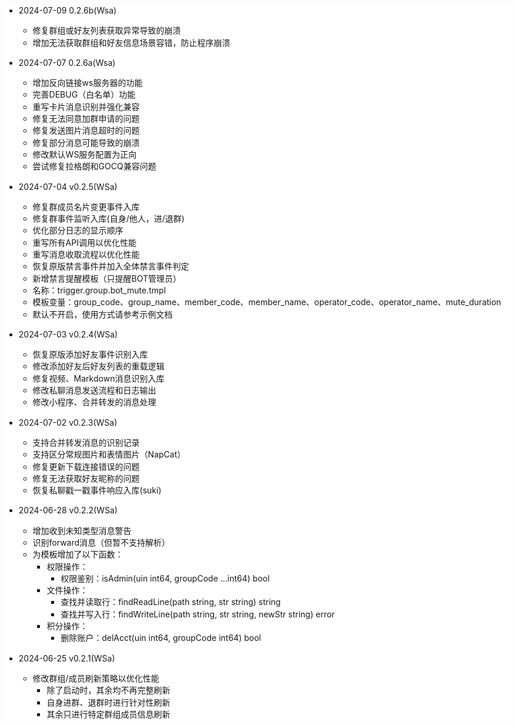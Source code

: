 - 2024-07-09 0.2.6b(Wsa)
  - 修复群组或好友列表获取异常导致的崩溃
  - 增加无法获取群组和好友信息场景容错，防止程序崩溃

- 2024-07-07 0.2.6a(Wsa)
  - 增加反向链接ws服务器的功能
  - 完善DEBUG（白名单）功能
  - 重写卡片消息识别并强化兼容
  - 修复无法同意加群申请的问题
  - 修复发送图片消息超时的问题
  - 修复部分消息可能导致的崩溃
  - 修改默认WS服务配置为正向
  - 尝试修复拉格朗和GOCQ兼容问题

- 2024-07-04 v0.2.5(WSa)
  - 修复群成员名片变更事件入库
  - 修复群事件监听入库(自身/他人，进/退群)
  - 优化部分日志的显示顺序
  - 重写所有API调用以优化性能
  - 重写消息收取流程以优化性能
  - 恢复原版禁言事件并加入全体禁言事件判定
  - 新增禁言提醒模板（只提醒BOT管理员）
   - 名称：trigger.group.bot_mute.tmpl
   - 模板变量：group_code、group_name、member_code、member_name、operator_code、operator_name、mute_duration
   - 默认不开启，使用方式请参考示例文档

- 2024-07-03 v0.2.4(WSa)
  - 恢复原版添加好友事件识别入库
  - 修改添加好友后好友列表的重载逻辑
  - 修复视频、Markdown消息识别入库
  - 修改私聊消息发送流程和日志输出
  - 修改小程序、合并转发的消息处理

- 2024-07-02 v0.2.3(WSa)
  - 支持合并转发消息的识别记录
  - 支持区分常规图片和表情图片（NapCat）
  - 修复更新下载连接错误的问题
  - 修复无法获取好友昵称的问题
  - 恢复私聊戳一戳事件响应入库(suki)

- 2024-06-28 v0.2.2(WSa)
  - 增加收到未知类型消息警告
  - 识别forward消息（但暂不支持解析）
  - 为模板增加了以下函数：
    - 权限操作：
      - 权限鉴别：isAdmin(uin int64, groupCode ...int64) bool
    - 文件操作：
      - 查找并读取行：findReadLine(path string, str string) string
      - 查找并写入行：findWriteLine(path string, str string, newStr string) error
    - 积分操作：
      - 删除账户：delAcct(uin int64, groupCode int64) bool

- 2024-06-25 v0.2.1(WSa)
  - 修改群组/成员刷新策略以优化性能
    - 除了启动时，其余均不再完整刷新
    - 自身进群、退群时进行针对性刷新
    - 其余只进行特定群组成员信息刷新
